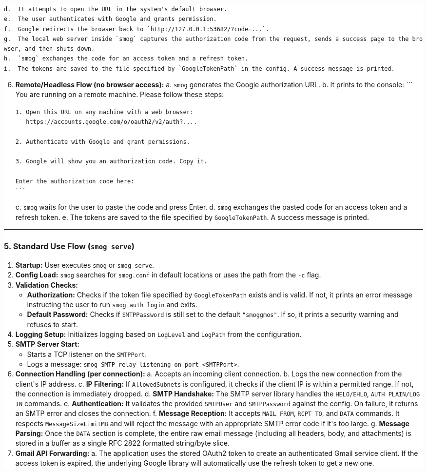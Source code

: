     d.  It attempts to open the URL in the system's default browser.
    e.  The user authenticates with Google and grants permission.
    f.  Google redirects the browser back to `http://127.0.0.1:53682/?code=...`.
    g.  The local web server inside `smog` captures the authorization code from the request, sends a success page to the browser, and then shuts down.
    h.  `smog` exchanges the code for an access token and a refresh token.
    i.  The tokens are saved to the file specified by `GoogleTokenPath` in the config. A success message is printed.

6.  **Remote/Headless Flow (no browser access):**
    a.  `smog` generates the Google authorization URL.
    b.  It prints to the console:
    \`\`\`
    You are running on a remote machine. Please follow these steps:

    ````
    1. Open this URL on any machine with a web browser:
       https://accounts.google.com/o/oauth2/v2/auth?....

    2. Authenticate with Google and grant permissions.

    3. Google will show you an authorization code. Copy it.

    Enter the authorization code here:
    ```
    ````

    c.  `smog` waits for the user to paste the code and press Enter.
    d.  `smog` exchanges the pasted code for an access token and a refresh token.
    e.  The tokens are saved to the file specified by `GoogleTokenPath`. A success message is printed.

-----

### 5\. Standard Use Flow (`smog serve`)

1.  **Startup:** User executes `smog` or `smog serve`.
2.  **Config Load:** `smog` searches for `smog.conf` in default locations or uses the path from the `-c` flag.
3.  **Validation Checks:**
      * **Authorization:** Checks if the token file specified by `GoogleTokenPath` exists and is valid. If not, it prints an error message instructing the user to run `smog auth login` and exits.
      * **Default Password:** Checks if `SMTPPassword` is still set to the default `"smoggmos"`. If so, it prints a security warning and refuses to start.
4.  **Logging Setup:** Initializes logging based on `LogLevel` and `LogPath` from the configuration.
5.  **SMTP Server Start:**
      * Starts a TCP listener on the `SMTPPort`.
      * Logs a message: `smog SMTP relay listening on port <SMTPPort>`.
6.  **Connection Handling (per connection):**
    a.  Accepts an incoming client connection.
    b.  Logs the new connection from the client's IP address.
    c.  **IP Filtering:** If `AllowedSubnets` is configured, it checks if the client IP is within a permitted range. If not, the connection is immediately dropped.
    d.  **SMTP Handshake:** The SMTP server library handles the `HELO/EHLO`, `AUTH PLAIN/LOGIN` commands.
    e.  **Authentication:** It validates the provided `SMTPUser` and `SMTPPassword` against the config. On failure, it returns an SMTP error and closes the connection.
    f.  **Message Reception:** It accepts `MAIL FROM`, `RCPT TO`, and `DATA` commands. It respects `MessageSizeLimitMB` and will reject the message with an appropriate SMTP error code if it's too large.
    g.  **Message Parsing:** Once the `DATA` section is complete, the entire raw email message (including all headers, body, and attachments) is stored in a buffer as a single RFC 2822 formatted string/byte slice.
7.  **Gmail API Forwarding:**
    a.  The application uses the stored OAuth2 token to create an authenticated Gmail service client. If the access token is expired, the underlying Google library will automatically use the refresh token to get a new one.